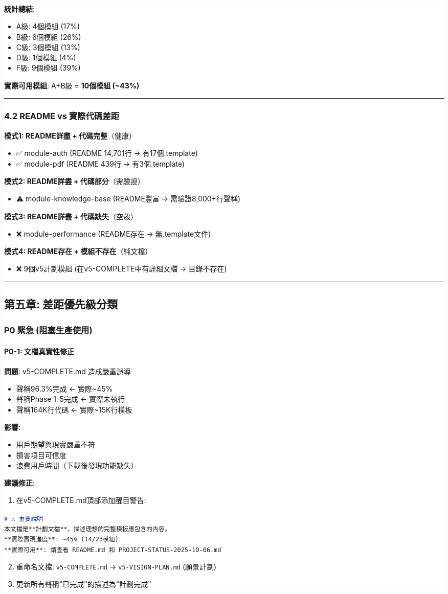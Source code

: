**統計總結**:
- A級: 4個模組 (17%)
- B級: 6個模組 (26%)
- C級: 3個模組 (13%)
- D級: 1個模組 (4%)
- F級: 9個模組 (39%)

**實際可用模組**: A+B級 = **10個模組 (~43%)**

---

### 4.2 README vs 實際代碼差距

**模式1: README詳盡 + 代碼完整**（健康）
- ✅ module-auth (README 14,701行 → 有17個.template)
- ✅ module-pdf (README 439行 → 有3個.template)

**模式2: README詳盡 + 代碼部分**（需驗證）
- ⚠️ module-knowledge-base (README豐富 → 需驗證8,000+行聲稱)

**模式3: README詳盡 + 代碼缺失**（空殼）
- ❌ module-performance (README存在 → 無.template文件)

**模式4: README存在 + 模組不存在**（純文檔）
- ❌ 9個v5計劃模組 (在v5-COMPLETE中有詳細文檔 → 目錄不存在)

---

## 第五章: 差距優先級分類

### P0 緊急 (阻塞生產使用)

#### P0-1: 文檔真實性修正
**問題**: v5-COMPLETE.md 造成嚴重誤導
- 聲稱96.3%完成 ← 實際~45%
- 聲稱Phase 1-5完成 ← 實際未執行
- 聲稱164K行代碼 ← 實際~15K行模板

**影響**:
- 用戶期望與現實嚴重不符
- 損害項目可信度
- 浪費用戶時間（下載後發現功能缺失）

**建議修正**:
1. 在v5-COMPLETE.md頂部添加醒目警告:
```markdown
# ⚠️ 重要說明
本文檔是**計劃文檔**，描述理想的完整模板應包含的內容。
**實際實現進度**: ~45% (14/23模組)
**實際可用**: 請查看 README.md 和 PROJECT-STATUS-2025-10-06.md
```

2. 重命名文檔: `v5-COMPLETE.md` → `v5-VISION-PLAN.md` (願景計劃)

3. 更新所有聲稱"已完成"的描述為"計劃完成"
